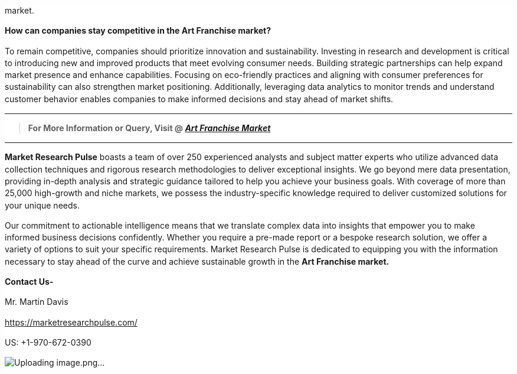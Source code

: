 market.</p><p><strong>How can companies stay competitive in the Art Franchise market?</strong></p><p>To remain competitive, companies should prioritize innovation and sustainability. Investing in research and development is critical to introducing new and improved products that meet evolving consumer needs. Building strategic partnerships can help expand market presence and enhance capabilities. Focusing on eco-friendly practices and aligning with consumer preferences for sustainability can also strengthen market positioning. Additionally, leveraging data analytics to monitor trends and understand customer behavior enables companies to make informed decisions and stay ahead of market shifts.</p><hr /><blockquote><p><strong>For More Information or Query, Visit @&nbsp;<em><a href="https://marketresearchpulse.com/report/99177/art-franchise-market?utm_source=Linkedin&utm_medium=029">Art Franchise Market</a></em></strong></p></blockquote><hr /><p><strong>Market Research Pulse</strong> boasts a team of over 250 experienced analysts and subject matter experts who utilize advanced data collection techniques and rigorous research methodologies to deliver exceptional insights. We go beyond mere data presentation, providing in-depth analysis and strategic guidance tailored to help you achieve your business goals. With coverage of more than 25,000 high-growth and niche markets, we possess the industry-specific knowledge required to deliver customized solutions for your unique needs.</p><p>Our commitment to actionable intelligence means that we translate complex data into insights that empower you to make informed business decisions confidently. Whether you require a pre-made report or a bespoke research solution, we offer a variety of options to suit your specific requirements. Market Research Pulse is dedicated to equipping you with the information necessary to stay ahead of the curve and achieve sustainable growth in the <strong>Art Franchise market.</strong></p><p><strong>Contact Us-</strong></p><p>Mr. Martin Davis</p><p>https://marketresearchpulse.com/</p><p>US: +1-970-672-0390</p>
![Uploading image.png…]()
